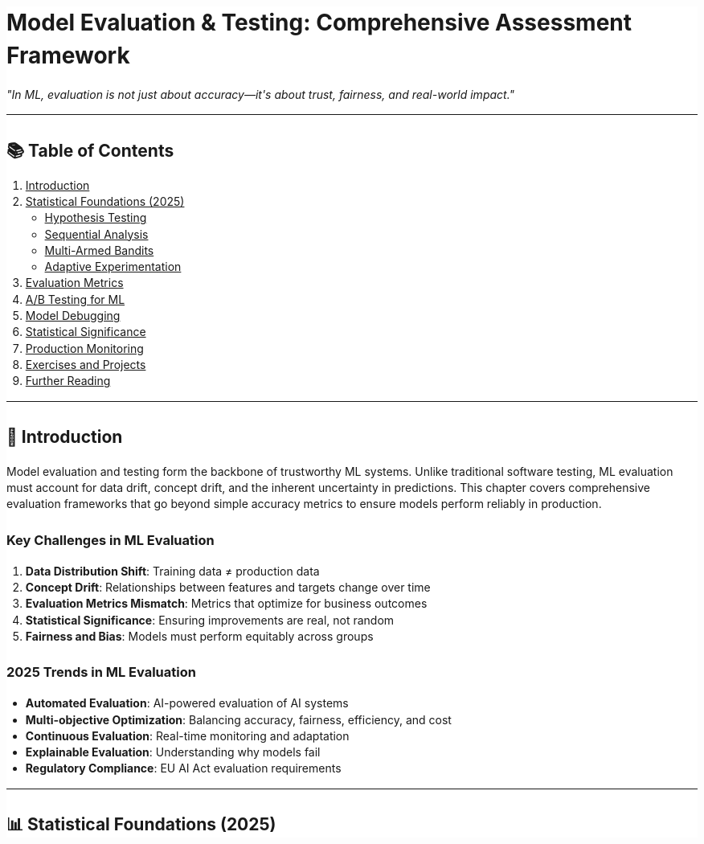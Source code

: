 # Model Evaluation & Testing: Comprehensive Assessment Framework

*"In ML, evaluation is not just about accuracy—it's about trust, fairness, and real-world impact."*

---

## 📚 Table of Contents

1. [Introduction](#introduction)
2. [Statistical Foundations (2025)](#statistical-foundations)
   - [Hypothesis Testing](#hypothesis-testing)
   - [Sequential Analysis](#sequential-analysis)
   - [Multi-Armed Bandits](#multi-armed-bandits)
   - [Adaptive Experimentation](#adaptive-experimentation)
3. [Evaluation Metrics](#evaluation-metrics)
4. [A/B Testing for ML](#ab-testing-for-ml)
5. [Model Debugging](#model-debugging)
6. [Statistical Significance](#statistical-significance)
7. [Production Monitoring](#production-monitoring)
8. [Exercises and Projects](#exercises-and-projects)
9. [Further Reading](#further-reading)

---

## 🎯 Introduction

Model evaluation and testing form the backbone of trustworthy ML systems. Unlike traditional software testing, ML evaluation must account for data drift, concept drift, and the inherent uncertainty in predictions. This chapter covers comprehensive evaluation frameworks that go beyond simple accuracy metrics to ensure models perform reliably in production.

### Key Challenges in ML Evaluation

1. **Data Distribution Shift**: Training data ≠ production data
2. **Concept Drift**: Relationships between features and targets change over time
3. **Evaluation Metrics Mismatch**: Metrics that optimize for business outcomes
4. **Statistical Significance**: Ensuring improvements are real, not random
5. **Fairness and Bias**: Models must perform equitably across groups

### 2025 Trends in ML Evaluation

- **Automated Evaluation**: AI-powered evaluation of AI systems
- **Multi-objective Optimization**: Balancing accuracy, fairness, efficiency, and cost
- **Continuous Evaluation**: Real-time monitoring and adaptation
- **Explainable Evaluation**: Understanding why models fail
- **Regulatory Compliance**: EU AI Act evaluation requirements

---

## 📊 Statistical Foundations (2025)
